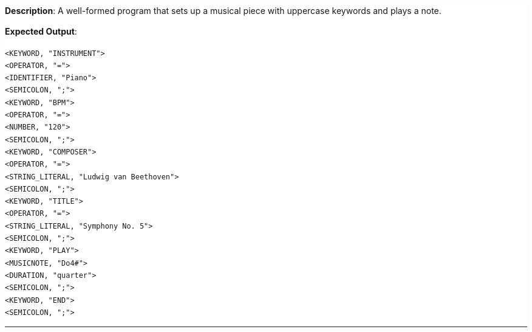 **Description**: A well-formed program that sets up a musical piece with uppercase keywords and plays a note.

**Expected Output**:

```plaintext
<KEYWORD, "INSTRUMENT">
<OPERATOR, "=">
<IDENTIFIER, "Piano">
<SEMICOLON, ";">
<KEYWORD, "BPM">
<OPERATOR, "=">
<NUMBER, "120">
<SEMICOLON, ";">
<KEYWORD, "COMPOSER">
<OPERATOR, "=">
<STRING_LITERAL, "Ludwig van Beethoven">
<SEMICOLON, ";">
<KEYWORD, "TITLE">
<OPERATOR, "=">
<STRING_LITERAL, "Symphony No. 5">
<SEMICOLON, ";">
<KEYWORD, "PLAY">
<MUSICNOTE, "Do4#">
<DURATION, "quarter">
<SEMICOLON, ";">
<KEYWORD, "END">
<SEMICOLON, ";">
```

---
 
